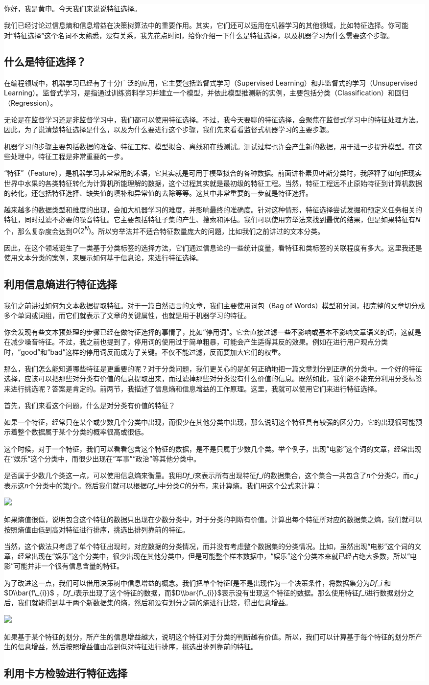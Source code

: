 你好，我是黄申。今天我们来说说特征选择。

我们已经讨论过信息熵和信息增益在决策树算法中的重要作用。其实，它们还可以运用在机器学习的其他领域，比如特征选择。你可能对“特征选择”这个名词不太熟悉，没有关系，我先花点时间，给你介绍一下什么是特征选择，以及机器学习为什么需要这个步骤。

## 什么是特征选择？

在编程领域中，机器学习已经有了十分广泛的应用，它主要包括监督式学习（Supervised Learning）和非监督式的学习（Unsupervised Learning）。监督式学习，是指通过训练资料学习并建立一个模型，并依此模型推测新的实例，主要包括分类（Classification）和回归（Regression）。

无论是在监督学习还是非监督学习中，我们都可以使用特征选择。不过，我今天要聊的特征选择，会聚焦在监督式学习中的特征处理方法。因此，为了说清楚特征选择是什么，以及为什么要进行这个步骤，我们先来看看监督式机器学习的主要步骤。

机器学习的步骤主要包括数据的准备、特征工程、模型拟合、离线和在线测试。测试过程也许会产生新的数据，用于进一步提升模型。在这些处理中，特征工程是非常重要的一步。

“特征”（Feature），是机器学习非常常用的术语，它其实就是可用于模型拟合的各种数据。前面讲朴素贝叶斯分类时，我解释了如何把现实世界中水果的各类特征转化为计算机所能理解的数据，这个过程其实就是最初级的特征工程。当然，特征工程远不止原始特征到计算机数据的转化，还包括特征选择、缺失值的填补和异常值的去除等等。这其中非常重要的一步就是特征选择。

越来越多的数据类型和维度的出现，会加大机器学习的难度，并影响最终的准确度。针对这种情形，特征选择尝试发掘和预定义任务相关的特征，同时过滤不必要的噪音特征。它主要包括特征子集的产生、搜索和评估。我们可以使用穷举法来找到最优的结果，但是如果特征有$N$个，那么复杂度会达到$O(2^{N})$。所以穷举法并不适合特征数量庞大的问题，比如我们之前讲过的文本分类。

因此，在这个领域诞生了一类基于分类标签的选择方法，它们通过信息论的一些统计度量，看特征和类标签的关联程度有多大。这里我还是使用文本分类的案例，来展示如何基于信息论，来进行特征选择。

## 利用信息熵进行特征选择

我们之前讲过如何为文本数据提取特征。对于一篇自然语言的文章，我们主要使用词包（Bag of Words）模型和分词，把完整的文章切分成多个单词或词组，而它们就表示了文章的关键属性，也就是用于机器学习的特征。

你会发现有些文本预处理的步骤已经在做特征选择的事情了，比如“停用词”。它会直接过滤一些不影响或基本不影响文章语义的词，这就是在减少噪音特征。不过，我之前也提到了，停用词的使用过于简单粗暴，可能会产生适得其反的效果。例如在进行用户观点分类时，“good”和“bad”这样的停用词反而成为了关键。不仅不能过滤，反而要加大它们的权重。

那么，我们怎么能知道哪些特征是更重要的呢？对于分类问题，我们更关心的是如何正确地把一篇文章划分到正确的分类中。一个好的特征选择，应该可以把那些对分类有价值的信息提取出来，而过滤掉那些对分类没有什么价值的信息。既然如此，我们能不能充分利用分类标签来进行挑选呢？答案是肯定的。前两节，我描述了信息熵和信息增益的工作原理。这里，我就可以使用它们来进行特征选择。

首先，我们来看这个问题，什么是对分类有价值的特征？

如果一个特征，经常只在某个或少数几个分类中出现，而很少在其他分类中出现，那么说明这个特征具有较强的区分力，它的出现很可能预示着整个数据属于某个分类的概率很高或很低。

这个时候，对于一个特征，我们可以看看包含这个特征的数据，是不是只属于少数几个类。举个例子，出现“电影”这个词的文章，经常出现在“娱乐”这个分类中，而很少出现在“军事”“政治”等其他分类中。

是否属于少数几个类这一点，可以使用信息熵来衡量。我用$Df\_{i}$来表示所有出现特征$f\_{i}$的数据集合，这个集合一共包含了$n$个分类$C$，而$c\_{j}$表示这$n$个分类中的第$j$个。然后我们就可以根据$Df\_{i}$中分类$C$的分布，来计算熵。我们用这个公式来计算：

![](https://static001.geekbang.org/resource/image/4f/6e/4f316dd9824e5522a71a8de54102796e.png?wh=462%2A102)

如果熵值很低，说明包含这个特征的数据只出现在少数分类中，对于分类的判断有价值。计算出每个特征所对应的数据集之熵，我们就可以按照熵值由低到高对特征进行排序，挑选出排列靠前的特征。

当然，这个做法只考虑了单个特征出现时，对应数据的分类情况，而并没有考虑整个数据集的分类情况。比如，虽然出现“电影”这个词的文章，经常出现在“娱乐”这个分类中，很少出现在其他分类中，但是可能整个样本数据中，“娱乐”这个分类本来就已经占绝大多数，所以“电影”可能并非一个很有信息含量的特征。

为了改进这一点，我们可以借用决策树中信息增益的概念。我们把单个特征f是不是出现作为一个决策条件，将数据集分为$Df\_{i}$ 和$D\\bar{f\_{i}}$ ，$Df\_{i}$表示出现了这个特征的数据，而$D\\bar{f\_{i}}$表示没有出现这个特征的数据。那么使用特征$f\_{i}$进行数据划分之后，我们就能得到基于两个新数据集的熵，然后和没有划分之前的熵进行比较，得出信息增益。

![](https://static001.geekbang.org/resource/image/a6/34/a6a9e6ce3eab1fa755488f8c82c1ac34.png?wh=1422%2A122)

如果基于某个特征的划分，所产生的信息增益越大，说明这个特征对于分类的判断越有价值。所以，我们可以计算基于每个特征的划分所产生的信息增益，然后按照增益值由高到低对特征进行排序，挑选出排列靠前的特征。

## 利用卡方检验进行特征选择
